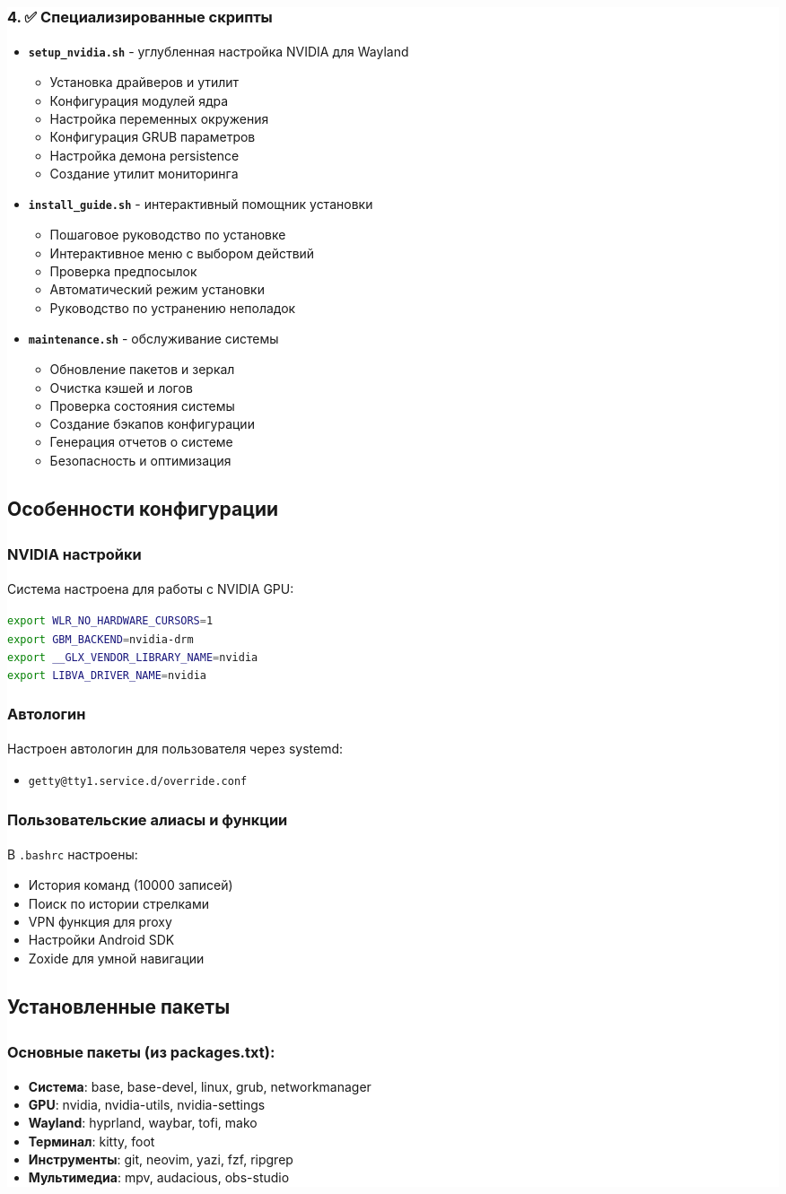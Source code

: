 ### 4. ✅ Специализированные скрипты
- **`setup_nvidia.sh`** - углубленная настройка NVIDIA для Wayland
  - Установка драйверов и утилит
  - Конфигурация модулей ядра
  - Настройка переменных окружения
  - Конфигурация GRUB параметров
  - Настройка демона persistence
  - Создание утилит мониторинга

- **`install_guide.sh`** - интерактивный помощник установки
  - Пошаговое руководство по установке
  - Интерактивное меню с выбором действий
  - Проверка предпосылок
  - Автоматический режим установки
  - Руководство по устранению неполадок

- **`maintenance.sh`** - обслуживание системы
  - Обновление пакетов и зеркал
  - Очистка кэшей и логов
  - Проверка состояния системы
  - Создание бэкапов конфигурации
  - Генерация отчетов о системе
  - Безопасность и оптимизация

## Особенности конфигурации

### NVIDIA настройки
Система настроена для работы с NVIDIA GPU:
```bash
export WLR_NO_HARDWARE_CURSORS=1
export GBM_BACKEND=nvidia-drm
export __GLX_VENDOR_LIBRARY_NAME=nvidia
export LIBVA_DRIVER_NAME=nvidia
```

### Автологин
Настроен автологин для пользователя через systemd:
- `getty@tty1.service.d/override.conf`

### Пользовательские алиасы и функции
В `.bashrc` настроены:
- История команд (10000 записей)
- Поиск по истории стрелками
- VPN функция для proxy
- Настройки Android SDK
- Zoxide для умной навигации

## Установленные пакеты

### Основные пакеты (из packages.txt):
- **Система**: base, base-devel, linux, grub, networkmanager
- **GPU**: nvidia, nvidia-utils, nvidia-settings
- **Wayland**: hyprland, waybar, tofi, mako
- **Терминал**: kitty, foot
- **Инструменты**: git, neovim, yazi, fzf, ripgrep
- **Мультимедиа**: mpv, audacious, obs-studio
